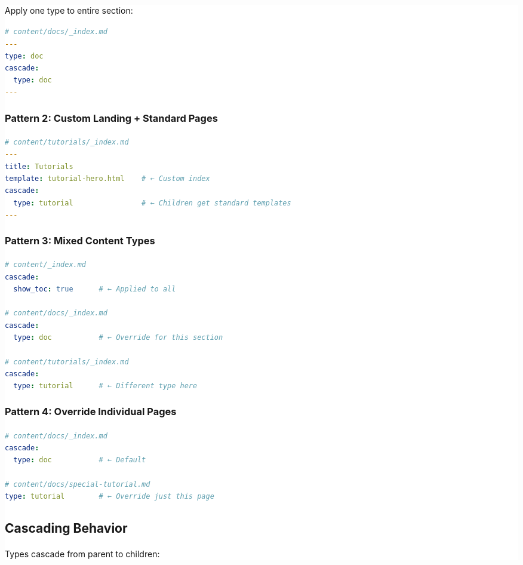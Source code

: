 Apply one type to entire section:

```yaml
# content/docs/_index.md
---
type: doc
cascade:
  type: doc
---
```

### Pattern 2: Custom Landing + Standard Pages

```yaml
# content/tutorials/_index.md
---
title: Tutorials
template: tutorial-hero.html    # ← Custom index
cascade:
  type: tutorial                # ← Children get standard templates
---
```

### Pattern 3: Mixed Content Types

```yaml
# content/_index.md
cascade:
  show_toc: true      # ← Applied to all

# content/docs/_index.md
cascade:
  type: doc           # ← Override for this section

# content/tutorials/_index.md
cascade:
  type: tutorial      # ← Different type here
```

### Pattern 4: Override Individual Pages

```yaml
# content/docs/_index.md
cascade:
  type: doc           # ← Default

# content/docs/special-tutorial.md
type: tutorial        # ← Override just this page
```

## Cascading Behavior

Types cascade from parent to children:
